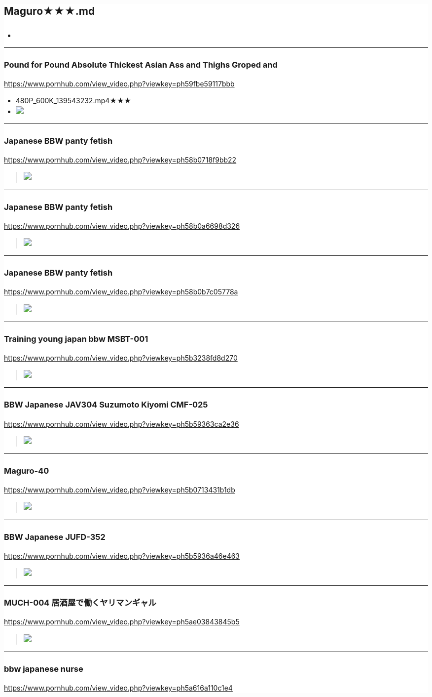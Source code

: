 ## Maguro★★★.md
### 

- ![]()
---
### Pound for Pound Absolute Thickest Asian Ass and Thighs Groped and
https://www.pornhub.com/view_video.php?viewkey=ph59fbe59117bbb
- 480P_600K_139543232.mp4★★★
- ![](https://ci.phncdn.com/videos/201711/03/139543232/original/(m=ecuKGgaaaa)(mh=FlZfcPqUX2JrRSeK)5.jpg)
---
### Japanese BBW panty fetish
https://www.pornhub.com/view_video.php?viewkey=ph58b0718f9bb22
>![](https://di.phncdn.com/videos/201702/24/107442182/original/(m=ecuKGgaaaa)(mh=ULbAborZ3vkeOHOx)6.jpg)
---
### Japanese BBW panty fetish
https://www.pornhub.com/view_video.php?viewkey=ph58b0a6698d326
>![](https://ci.phncdn.com/videos/201702/24/107463132/original/(m=ecuKGgaaaa)(mh=RNhPYPBOwPZUvtk7)15.jpg)
---
### Japanese BBW panty fetish
https://www.pornhub.com/view_video.php?viewkey=ph58b0b7c05778a
>![](https://di.phncdn.com/videos/201702/24/107471842/original/(m=ecuKGgaaaa)(mh=QQcc9ex7VChZl4aV)9.jpg)
---
### Training young japan bbw MSBT-001
https://www.pornhub.com/view_video.php?viewkey=ph5b3238fd8d270
>![](https://ci.phncdn.com/videos/201806/26/171956731/original/(m=ecuKGgaaaa)(mh=y0NArSb16GxGIPbY)16.jpg)
---
### BBW Japanese JAV304 Suzumoto Kiyomi CMF-025
https://www.pornhub.com/view_video.php?viewkey=ph5b59363ca2e36
>![](https://di.phncdn.com/videos/201807/26/176025971/original/(m=ecuKGgaaaa)(mh=Au0ArMBSJT_D4EDZ)15.jpg)
---
### Maguro-40
https://www.pornhub.com/view_video.php?viewkey=ph5b0713431b1db
>![](https://di.phncdn.com/videos/201805/24/167553842/original/(m=ecuKGgaaaa)(mh=qc4mfHqAr_v1PneT)6.jpg)
---
### BBW Japanese JUFD-352
https://www.pornhub.com/view_video.php?viewkey=ph5b5936a46e463
>![](https://di.phncdn.com/videos/201807/26/176026131/original/(m=ecuKGgaaaa)(mh=o0NjaB6j0YHXfztr)14.jpg)
---
### MUCH-004 居酒屋で働くヤリマンギャル
https://www.pornhub.com/view_video.php?viewkey=ph5ae03843845b5
>![](https://di.phncdn.com/videos/201804/25/163462942/original/(m=ecuKGgaaaa)(mh=Ft_mH0oSXo96UNf2)5.jpg)
---
### bbw japanese nurse
https://www.pornhub.com/view_video.php?viewkey=ph5a616a110c1e4
